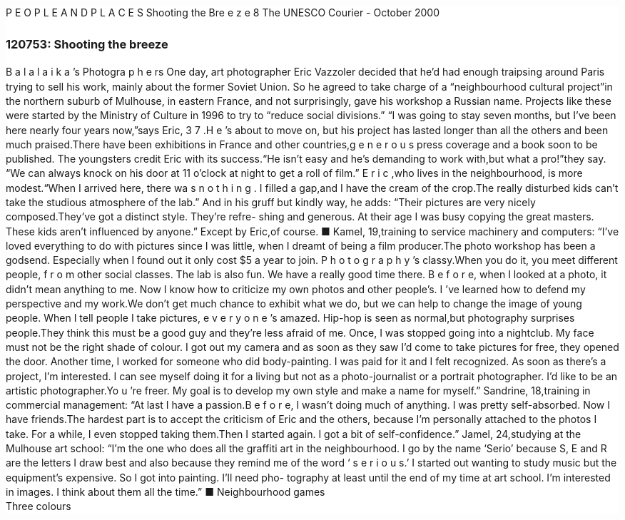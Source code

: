 P E O P L E A N D P L A C E S
Shooting the Bre e z e
8 The UNESCO Courier - October 2000

### 120753: Shooting the breeze

B a l a l a i k a ’s Photogra p h e rs
One day, art photographer Eric Vazzoler decided that he’d had enough traipsing
around Paris trying to sell his work, mainly about the former Soviet Union. So he
agreed to take charge of a “neighbourhood cultural project”in the northern suburb
of Mulhouse, in eastern France, and not surprisingly, gave his workshop a Russian
name. Projects like these were started by the Ministry of Culture in 1996 to try to
“reduce social divisions.”
“I was going to stay seven months, but I’ve been here nearly four years now,”says Eric,
3 7 .H e ’s about to move on, but his project has lasted longer than all the others and
been much praised.There have been exhibitions in France and other countries,g e n e r o u s
press coverage and a book soon to be published.
The youngsters credit Eric with its success.“He isn’t easy and he’s demanding to work
with,but what a pro!”they say. “We can always knock on his door at 11 o’clock at
night to get a roll of film.”
E r i c ,who lives in the neighbourhood, is more modest.“When I arrived here, there wa s
n o t h i n g . I filled a gap,and I have the cream of the crop.The really disturbed kids can’t
take the studious atmosphere of the lab.” And in his gruff but kindly way, he adds:
“Their pictures are very nicely composed.They’ve got a distinct style. They’re refre-
shing and generous. At their age I was busy copying the great masters. These kids
aren’t influenced by anyone.” Except by Eric,of course. ■
Kamel, 19,training to service machinery and computers:
“I’ve loved everything to do with pictures since I was little, when I
dreamt of being a film producer.The photo workshop has been a godsend.
Especially when I found out it only cost $5 a year to join.
P h o t o g r a p h y ’s classy.When you do it, you meet different people, f r o m
other social classes. The lab is also fun. We have a really good time there.
B e f o r e, when I looked at a photo, it didn’t mean anything to me. Now I know
how to criticize my own photos and other people’s. I ’ve learned how to
defend my perspective and my work.We don’t get much chance to exhibit
what we do, but we can help to change the image of young people.
When I tell people I take pictures, e v e r y o n e ’s amazed. Hip-hop is
seen as normal,but photography surprises people.They think this must be
a good guy and they’re less afraid of me.
Once, I was stopped going into a nightclub. My face must not be the
right shade of colour. I got out my camera and as soon as they saw I’d come
to take pictures for free, they opened the door. Another time, I worked for
someone who did body-painting. I was paid for it and I felt recognized.
As soon as there’s a project, I’m interested. I can see myself doing it for
a living but not as a photo-journalist or a portrait photographer. I’d like to
be an artistic photographer.Yo u ’re freer. My goal is to develop my own style
and make a name for myself.”
Sandrine, 18,training in commercial management:
“At last I have a passion.B e f o r e, I wasn’t doing much of anything. I was
pretty self-absorbed. Now I have friends.The hardest part is to accept the
criticism of Eric and the others, because I’m personally attached to the
photos I take. For a while, I even stopped taking them.Then I started again.
I got a bit of self-confidence.”
Jamel, 24,studying at the Mulhouse art school:
“I’m the one who does all the graffiti art in the neighbourhood. I go by
the name ‘Serio’ because S, E and R are the letters I draw best and also
because they remind me of the word ‘ s e r i o u s.’ I started out wanting to study
music but the equipment’s expensive. So I got into painting. I’ll need pho-
tography at least until the end of my time at art school. I’m interested in
images. I think about them all the time.” ■
Neighbourhood games  
Three colours
